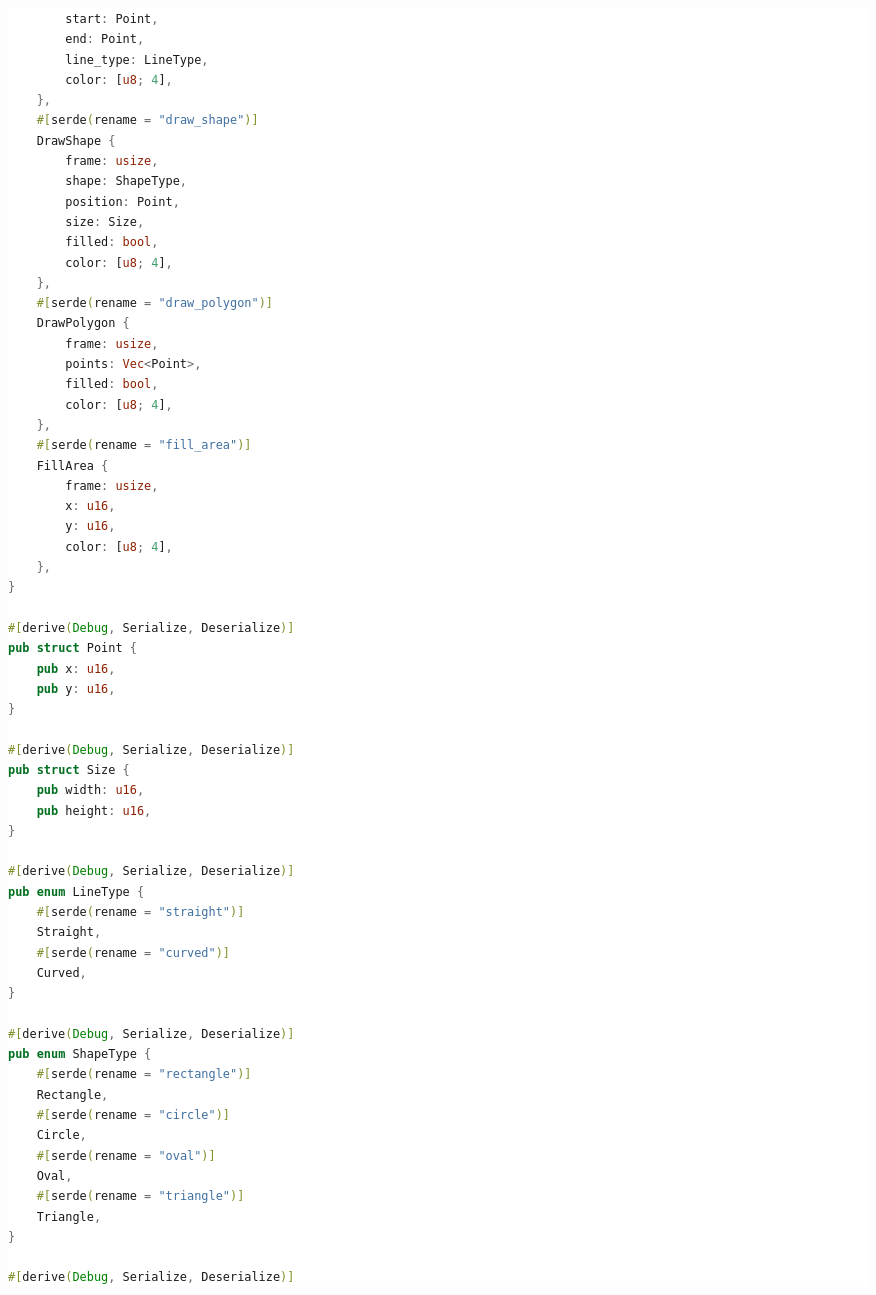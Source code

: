```rust
        start: Point,
        end: Point,
        line_type: LineType,
        color: [u8; 4],
    },
    #[serde(rename = "draw_shape")]
    DrawShape {
        frame: usize,
        shape: ShapeType,
        position: Point,
        size: Size,
        filled: bool,
        color: [u8; 4],
    },
    #[serde(rename = "draw_polygon")]
    DrawPolygon {
        frame: usize,
        points: Vec<Point>,
        filled: bool,
        color: [u8; 4],
    },
    #[serde(rename = "fill_area")]
    FillArea {
        frame: usize,
        x: u16,
        y: u16,
        color: [u8; 4],
    },
}

#[derive(Debug, Serialize, Deserialize)]
pub struct Point {
    pub x: u16,
    pub y: u16,
}

#[derive(Debug, Serialize, Deserialize)]
pub struct Size {
    pub width: u16,
    pub height: u16,
}

#[derive(Debug, Serialize, Deserialize)]
pub enum LineType {
    #[serde(rename = "straight")]
    Straight,
    #[serde(rename = "curved")]
    Curved,
}

#[derive(Debug, Serialize, Deserialize)]
pub enum ShapeType {
    #[serde(rename = "rectangle")]
    Rectangle,
    #[serde(rename = "circle")]
    Circle,
    #[serde(rename = "oval")]
    Oval,
    #[serde(rename = "triangle")]
    Triangle,
}

#[derive(Debug, Serialize, Deserialize)]
```